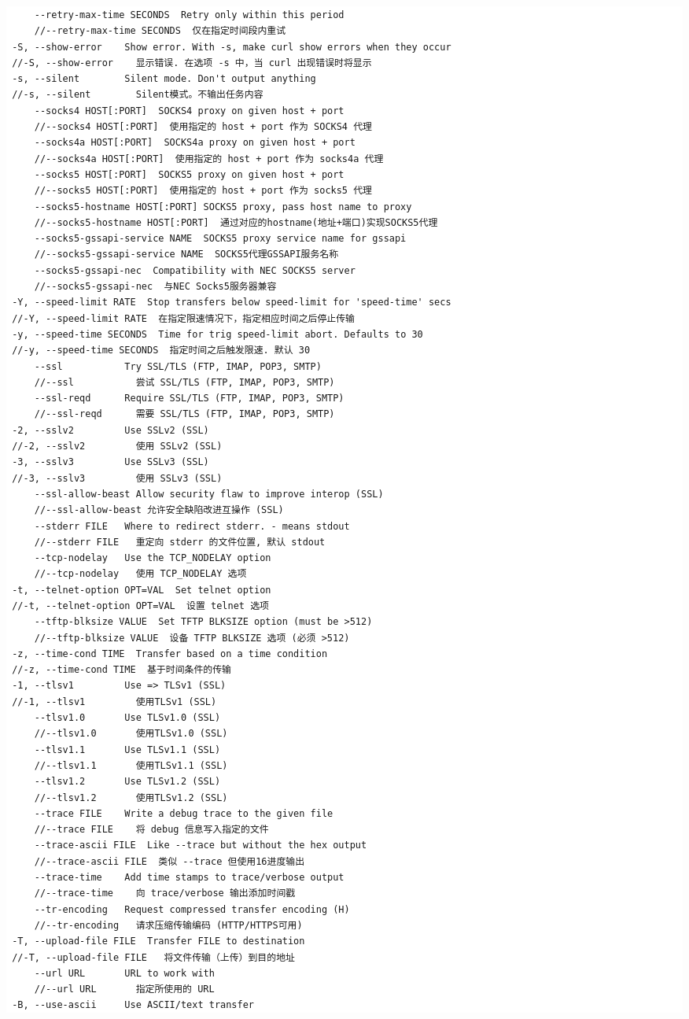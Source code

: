 ````XSHELL
     --retry-max-time SECONDS  Retry only within this period
     //--retry-max-time SECONDS  仅在指定时间段内重试
 -S, --show-error    Show error. With -s, make curl show errors when they occur
 //-S, --show-error    显示错误. 在选项 -s 中，当 curl 出现错误时将显示
 -s, --silent        Silent mode. Don't output anything
 //-s, --silent        Silent模式。不输出任务内容
     --socks4 HOST[:PORT]  SOCKS4 proxy on given host + port
     //--socks4 HOST[:PORT]  使用指定的 host + port 作为 SOCKS4 代理
     --socks4a HOST[:PORT]  SOCKS4a proxy on given host + port
     //--socks4a HOST[:PORT]  使用指定的 host + port 作为 socks4a 代理
     --socks5 HOST[:PORT]  SOCKS5 proxy on given host + port
     //--socks5 HOST[:PORT]  使用指定的 host + port 作为 socks5 代理
     --socks5-hostname HOST[:PORT] SOCKS5 proxy, pass host name to proxy
     //--socks5-hostname HOST[:PORT]  通过对应的hostname(地址+端口)实现SOCKS5代理
     --socks5-gssapi-service NAME  SOCKS5 proxy service name for gssapi
     //--socks5-gssapi-service NAME  SOCKS5代理GSSAPI服务名称
     --socks5-gssapi-nec  Compatibility with NEC SOCKS5 server
     //--socks5-gssapi-nec  与NEC Socks5服务器兼容
 -Y, --speed-limit RATE  Stop transfers below speed-limit for 'speed-time' secs
 //-Y, --speed-limit RATE  在指定限速情况下，指定相应时间之后停止传输
 -y, --speed-time SECONDS  Time for trig speed-limit abort. Defaults to 30
 //-y, --speed-time SECONDS  指定时间之后触发限速. 默认 30
     --ssl           Try SSL/TLS (FTP, IMAP, POP3, SMTP)
     //--ssl           尝试 SSL/TLS (FTP, IMAP, POP3, SMTP)
     --ssl-reqd      Require SSL/TLS (FTP, IMAP, POP3, SMTP)
     //--ssl-reqd      需要 SSL/TLS (FTP, IMAP, POP3, SMTP)
 -2, --sslv2         Use SSLv2 (SSL)
 //-2, --sslv2         使用 SSLv2 (SSL)
 -3, --sslv3         Use SSLv3 (SSL)
 //-3, --sslv3         使用 SSLv3 (SSL)
     --ssl-allow-beast Allow security flaw to improve interop (SSL)
     //--ssl-allow-beast 允许安全缺陷改进互操作 (SSL)
     --stderr FILE   Where to redirect stderr. - means stdout
     //--stderr FILE   重定向 stderr 的文件位置, 默认 stdout
     --tcp-nodelay   Use the TCP_NODELAY option
     //--tcp-nodelay   使用 TCP_NODELAY 选项
 -t, --telnet-option OPT=VAL  Set telnet option
 //-t, --telnet-option OPT=VAL  设置 telnet 选项
     --tftp-blksize VALUE  Set TFTP BLKSIZE option (must be >512)
     //--tftp-blksize VALUE  设备 TFTP BLKSIZE 选项 (必须 >512)
 -z, --time-cond TIME  Transfer based on a time condition
 //-z, --time-cond TIME  基于时间条件的传输
 -1, --tlsv1         Use => TLSv1 (SSL)
 //-1, --tlsv1         使用TLSv1 (SSL)
     --tlsv1.0       Use TLSv1.0 (SSL)
     //--tlsv1.0       使用TLSv1.0 (SSL)
     --tlsv1.1       Use TLSv1.1 (SSL)
     //--tlsv1.1       使用TLSv1.1 (SSL)
     --tlsv1.2       Use TLSv1.2 (SSL)
     //--tlsv1.2       使用TLSv1.2 (SSL)
     --trace FILE    Write a debug trace to the given file
     //--trace FILE    将 debug 信息写入指定的文件
     --trace-ascii FILE  Like --trace but without the hex output
     //--trace-ascii FILE  类似 --trace 但使用16进度输出
     --trace-time    Add time stamps to trace/verbose output
     //--trace-time    向 trace/verbose 输出添加时间戳
     --tr-encoding   Request compressed transfer encoding (H)
     //--tr-encoding   请求压缩传输编码 (HTTP/HTTPS可用)
 -T, --upload-file FILE  Transfer FILE to destination
 //-T, --upload-file FILE   将文件传输（上传）到目的地址
     --url URL       URL to work with
     //--url URL       指定所使用的 URL
 -B, --use-ascii     Use ASCII/text transfer
````